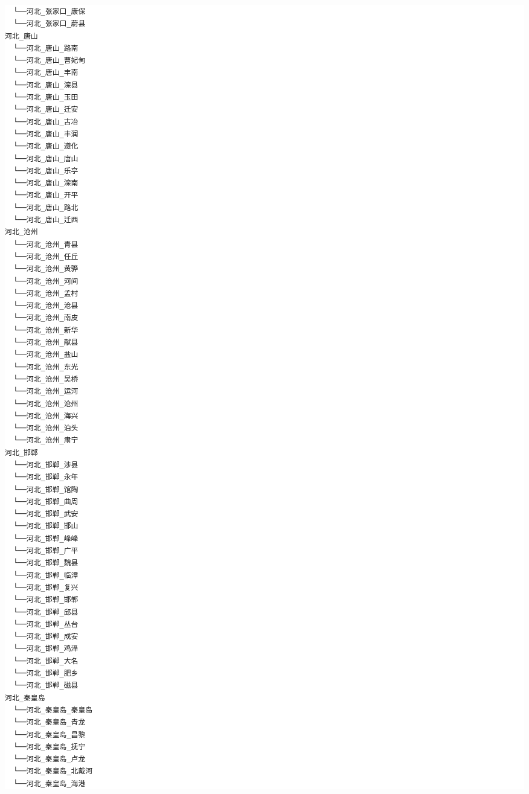       └──河北_张家口_康保    
      └──河北_张家口_蔚县    
    河北_唐山    
      └──河北_唐山_路南    
      └──河北_唐山_曹妃甸    
      └──河北_唐山_丰南    
      └──河北_唐山_滦县    
      └──河北_唐山_玉田    
      └──河北_唐山_迁安    
      └──河北_唐山_古冶    
      └──河北_唐山_丰润    
      └──河北_唐山_遵化    
      └──河北_唐山_唐山    
      └──河北_唐山_乐亭    
      └──河北_唐山_滦南    
      └──河北_唐山_开平    
      └──河北_唐山_路北    
      └──河北_唐山_迁西    
    河北_沧州    
      └──河北_沧州_青县    
      └──河北_沧州_任丘    
      └──河北_沧州_黄骅    
      └──河北_沧州_河间    
      └──河北_沧州_孟村    
      └──河北_沧州_沧县    
      └──河北_沧州_南皮    
      └──河北_沧州_新华    
      └──河北_沧州_献县    
      └──河北_沧州_盐山    
      └──河北_沧州_东光    
      └──河北_沧州_吴桥    
      └──河北_沧州_运河     
      └──河北_沧州_沧州    
      └──河北_沧州_海兴    
      └──河北_沧州_泊头    
      └──河北_沧州_肃宁    
    河北_邯郸    
      └──河北_邯郸_涉县    
      └──河北_邯郸_永年    
      └──河北_邯郸_馆陶    
      └──河北_邯郸_曲周    
      └──河北_邯郸_武安    
      └──河北_邯郸_邯山    
      └──河北_邯郸_峰峰    
      └──河北_邯郸_广平    
      └──河北_邯郸_魏县    
      └──河北_邯郸_临漳    
      └──河北_邯郸_复兴    
      └──河北_邯郸_邯郸    
      └──河北_邯郸_邱县    
      └──河北_邯郸_丛台    
      └──河北_邯郸_成安    
      └──河北_邯郸_鸡泽    
      └──河北_邯郸_大名    
      └──河北_邯郸_肥乡    
      └──河北_邯郸_磁县    
    河北_秦皇岛    
      └──河北_秦皇岛_秦皇岛    
      └──河北_秦皇岛_青龙    
      └──河北_秦皇岛_昌黎    
      └──河北_秦皇岛_抚宁    
      └──河北_秦皇岛_卢龙    
      └──河北_秦皇岛_北戴河    
      └──河北_秦皇岛_海港    